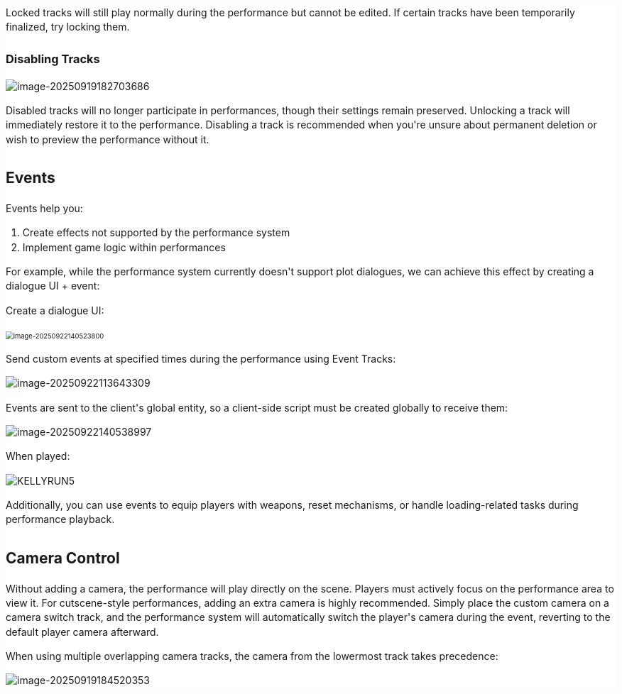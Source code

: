 Locked tracks will still play normally during the performance but cannot be edited. If certain tracks have been temporarily finalized, try locking them.

### Disabling Tracks

![image-20250919182703686](https://dl.dir.freefiremobile.com/common/OB46/CSH/OfficialWeb/TimelineFE/image-20250919182703686.png) 

Disabled tracks will no longer participate in performances, though their settings remain preserved. Unlocking a track will immediately restore it to the performance. Disabling a track is recommended when you're unsure about permanent deletion or wish to preview the performance without it.

## Events

Events help you:

1. Create effects not supported by the performance system
2. Implement game logic within performances

For example, while the performance system currently doesn't support plot dialogues, we can achieve this effect by creating a dialogue UI + event:

Create a dialogue UI:

<img src="https://dl.dir.freefiremobile.com/common/OB46/CSH/OfficialWeb/TimelineFE/image-20250922140523800.png" alt="image-20250922140523800" style="zoom:67%;" /> 

Send custom events at specified times during the performance using Event Tracks:

![image-20250922113643309](https://dl.dir.freefiremobile.com/common/OB46/CSH/OfficialWeb/TimelineFE/image-20250922113643309.png)

Events are sent to the client's global entity, so a client-side script must be created globally to receive them:

![image-20250922140538997](https://dl.dir.freefiremobile.com/common/OB46/CSH/OfficialWeb/TimelineFE/image-20250922140538997.png) 

When played:

![KELLYRUN5](https://dl.dir.freefiremobile.com/common/OB46/CSH/OfficialWeb/TimelineFE/KELLYRUN5.gif) 



Additionally, you can use events to equip players with weapons, reset mechanisms, or handle loading-related tasks during performance playback.

## Camera Control

Without adding a camera, the performance will play directly on the scene. Players must actively focus on the performance area to view it. For cutscene-style performances, adding an extra camera is highly recommended. Simply place the custom camera on a camera switch track, and the performance system will automatically switch the player's camera during the event, reverting to the default player camera afterward.

When using multiple overlapping camera tracks, the camera from the lowermost track takes precedence:

![image-20250919184520353](https://dl.dir.freefiremobile.com/common/OB46/CSH/OfficialWeb/TimelineFE/image-20250919184520353.png) 
